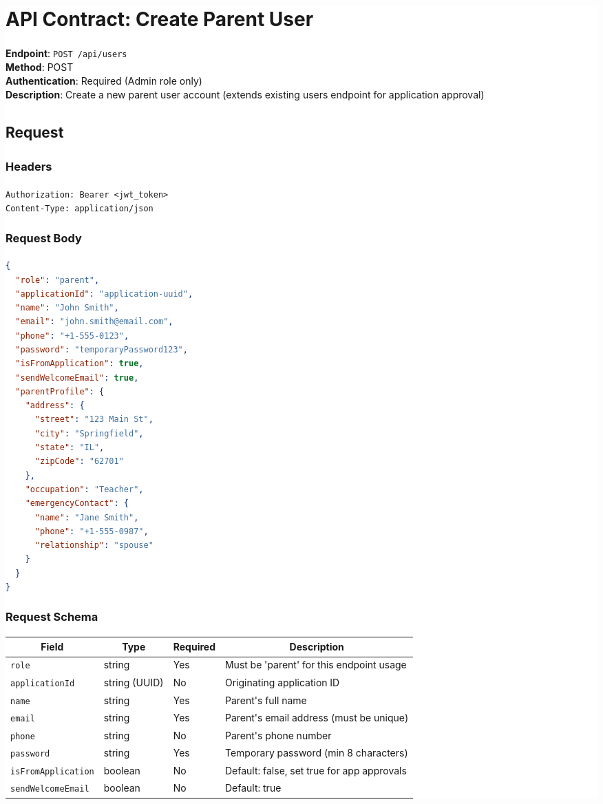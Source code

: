 # API Contract: Create Parent User

**Endpoint**: `POST /api/users`  
**Method**: POST  
**Authentication**: Required (Admin role only)  
**Description**: Create a new parent user account (extends existing users endpoint for application approval)

## Request

### Headers
```http
Authorization: Bearer <jwt_token>
Content-Type: application/json
```

### Request Body
```json
{
  "role": "parent",
  "applicationId": "application-uuid",
  "name": "John Smith",
  "email": "john.smith@email.com",
  "phone": "+1-555-0123",
  "password": "temporaryPassword123",
  "isFromApplication": true,
  "sendWelcomeEmail": true,
  "parentProfile": {
    "address": {
      "street": "123 Main St",
      "city": "Springfield",
      "state": "IL",
      "zipCode": "62701"
    },
    "occupation": "Teacher",
    "emergencyContact": {
      "name": "Jane Smith",
      "phone": "+1-555-0987",
      "relationship": "spouse"
    }
  }
}
```

### Request Schema

| Field | Type | Required | Description |
|-------|------|----------|-------------|
| `role` | string | Yes | Must be 'parent' for this endpoint usage |
| `applicationId` | string (UUID) | No | Originating application ID |
| `name` | string | Yes | Parent's full name |
| `email` | string | Yes | Parent's email address (must be unique) |
| `phone` | string | No | Parent's phone number |
| `password` | string | Yes | Temporary password (min 8 characters) |
| `isFromApplication` | boolean | No | Default: false, set true for app approvals |
| `sendWelcomeEmail` | boolean | No | Default: true |
